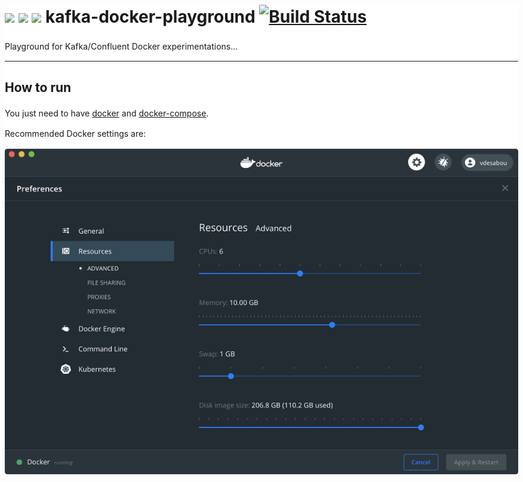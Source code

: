 
# <img src="https://www.docker.com/sites/default/files/d8/2019-07/vertical-logo-monochromatic.png" width="24"> <img src="https://upload.wikimedia.org/wikipedia/commons/thumb/0/05/Apache_kafka.svg/1200px-Apache_kafka.svg.png" width="16"> <img src="https://avatars3.githubusercontent.com/u/9439498?s=60&v=4" width="24"> kafka-docker-playground [![Build Status](https://travis-ci.com/vdesabou/kafka-docker-playground.svg?branch=master)](https://travis-ci.com/vdesabou/kafka-docker-playground)

Playground for Kafka/Confluent Docker experimentations...

----

## How to run

You just need to have [docker](https://docs.docker.com/get-docker/) and [docker-compose](https://docs.docker.com/compose/install/).

Recommended Docker settings are:

![Diagram](./ccloud/ccloud-demo/images/docker-settings.jpg)
